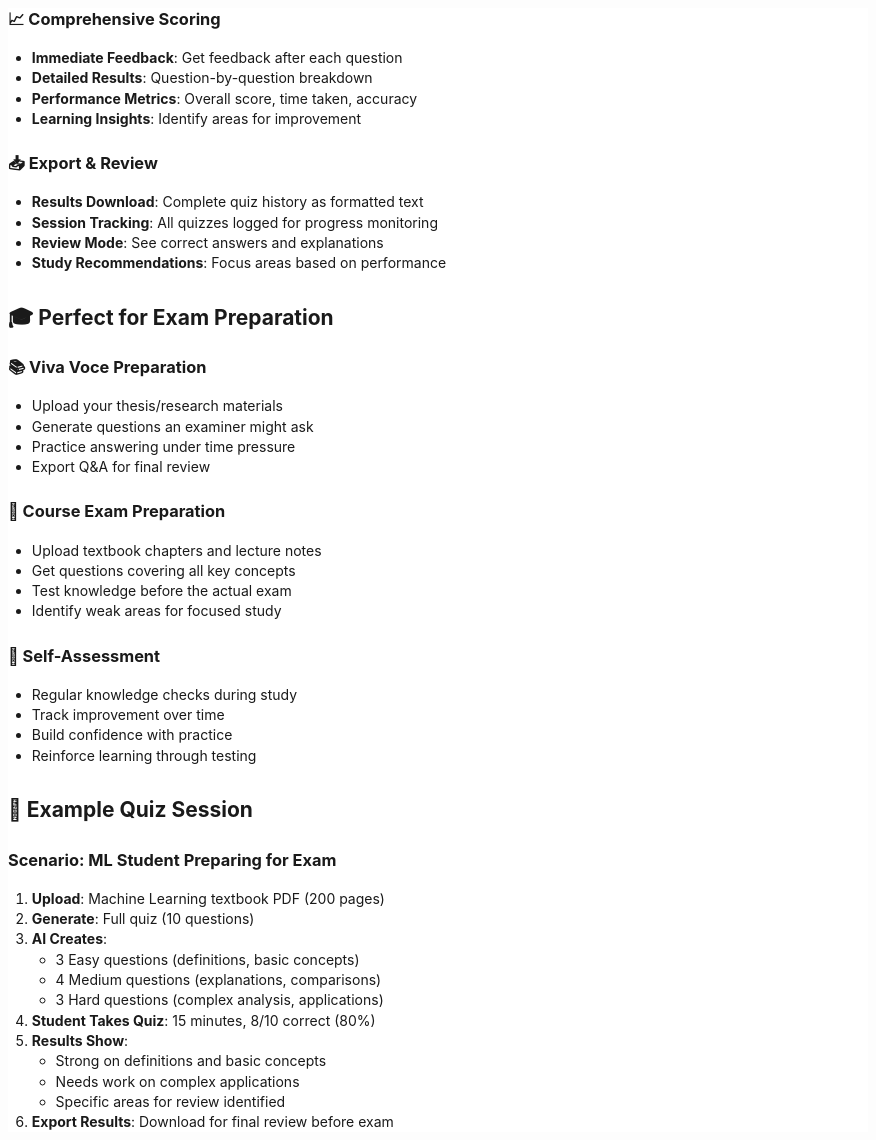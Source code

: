 ### **📈 Comprehensive Scoring**
- **Immediate Feedback**: Get feedback after each question
- **Detailed Results**: Question-by-question breakdown
- **Performance Metrics**: Overall score, time taken, accuracy
- **Learning Insights**: Identify areas for improvement

### **📥 Export & Review**
- **Results Download**: Complete quiz history as formatted text
- **Session Tracking**: All quizzes logged for progress monitoring
- **Review Mode**: See correct answers and explanations
- **Study Recommendations**: Focus areas based on performance

## 🎓 **Perfect for Exam Preparation**

### **📚 Viva Voce Preparation**
- Upload your thesis/research materials
- Generate questions an examiner might ask
- Practice answering under time pressure
- Export Q&A for final review

### **📖 Course Exam Preparation**
- Upload textbook chapters and lecture notes
- Get questions covering all key concepts
- Test knowledge before the actual exam
- Identify weak areas for focused study

### **🧠 Self-Assessment**
- Regular knowledge checks during study
- Track improvement over time
- Build confidence with practice
- Reinforce learning through testing

## 🎯 **Example Quiz Session**

### **Scenario: ML Student Preparing for Exam**

1. **Upload**: Machine Learning textbook PDF (200 pages)
2. **Generate**: Full quiz (10 questions)
3. **AI Creates**:
   - 3 Easy questions (definitions, basic concepts)
   - 4 Medium questions (explanations, comparisons)
   - 3 Hard questions (complex analysis, applications)
4. **Student Takes Quiz**: 15 minutes, 8/10 correct (80%)
5. **Results Show**:
   - Strong on definitions and basic concepts
   - Needs work on complex applications
   - Specific areas for review identified
6. **Export Results**: Download for final review before exam
